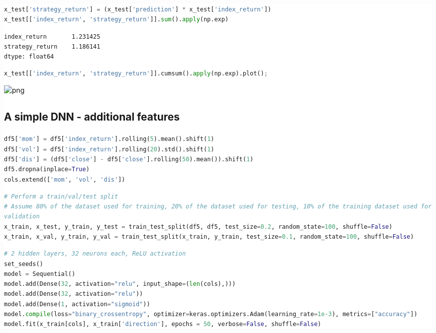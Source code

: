 


```python
x_test['strategy_return'] = (x_test['prediction'] * x_test['index_return'])
x_test[['index_return', 'strategy_return']].sum().apply(np.exp)
```




    index_return       1.231425
    strategy_return    1.186141
    dtype: float64




```python
x_test[['index_return', 'strategy_return']].cumsum().apply(np.exp).plot();
```


![png](output_68_0.png)


## A simple DNN - additional features


```python
df5['mom'] = df5['index_return'].rolling(5).mean().shift(1)
df5['vol'] = df5['index_return'].rolling(20).std().shift(1)
df5['dis'] = (df5['close'] - df5['close'].rolling(50).mean()).shift(1)
df5.dropna(inplace=True)
cols.extend(['mom', 'vol', 'dis'])
```


```python
# Perform a train/val/test split
# Assume 80% of the dataset used for training, 20% of the dataset used for testing, 10% of the training dataset used for validation
x_train, x_test, y_train, y_test = train_test_split(df5, df5, test_size=0.2, random_state=100, shuffle=False)
x_train, x_val, y_train, y_val = train_test_split(x_train, y_train, test_size=0.1, random_state=100, shuffle=False)
```


```python
# 2 hidden layers, 32 neurons each, ReLU activation
set_seeds()
model = Sequential()
model.add(Dense(32, activation="relu", input_shape=(len(cols),)))
model.add(Dense(32, activation="relu"))
model.add(Dense(1, activation="sigmoid"))
model.compile(loss="binary_crossentropy", optimizer=keras.optimizers.Adam(learning_rate=1e-3), metrics=["accuracy"])
model.fit(x_train[cols], x_train['direction'], epochs = 50, verbose=False, shuffle=False)
```
